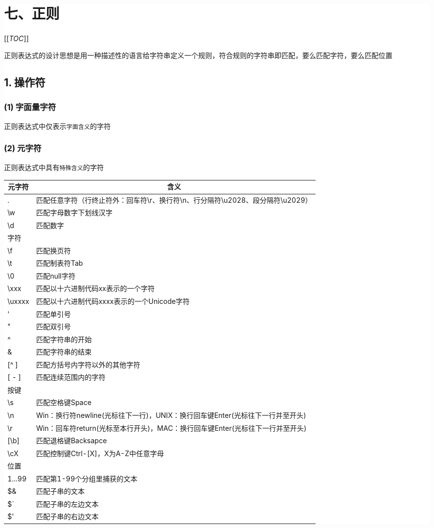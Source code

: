 # 七、正则

[[_TOC_]]

正则表达式的设计思想是用一种描述性的语言给字符串定义一个规则，符合规则的字符串即匹配，要么匹配字符，要么匹配位置

## 1. 操作符

### (1) 字面量字符

正则表达式中仅表示`字面含义`的字符 

### (2) 元字符

正则表达式中具有`特殊含义`的字符

| 元字符    | 含义   | 
| -------- | ------ |
| .        | 匹配任意字符（行终止符外：回车符\r、换行符\n、行分隔符\u2028、段分隔符\u2029）|
| \w       | 匹配字母数字下划线汉字 | 
| \d       | 匹配数字 | 
| 字符     |  
| \f       | 匹配换页符 | 
| \t       | 匹配制表符Tab| 
| \0       | 匹配null字符 | 
| \xxx     | 匹配以十六进制代码xx表示的一个字符 | 
| \uxxxx   | 匹配以十六进制代码xxxx表示的一个Unicode字符 | 
| \'       | 匹配单引号 |
| \"       | 匹配双引号 | 
| ^        | 匹配字符串的开始 | 
| &        | 匹配字符串的结束 |
|[^ ]      | 匹配方括号内字符以外的其他字符 |
| [ - ]    | 匹配连续范围内的字符 |
| 按键     |  
| \s       | 匹配空格键Space | 
| \n       | Win：换行符newline(光标往下一行)，UNIX：换行回车键Enter(光标往下一行并至开头)|
| \r       | Win：回车符return(光标至本行开头)，MAC：换行回车键Enter(光标往下一行并至开头)| 
| [\b]     | 匹配退格键Backsapce |
| \cX      | 匹配控制键Ctrl-[X\]，X为A-Z中任意字母 |
| 位置     |  
| $1...$99 | 匹配第1-99个分组里捕获的文本 |
| $&       | 匹配子串的文本 | 
| $`       | 匹配子串的左边文本 |
| $'       | 匹配子串的右边文本 | 